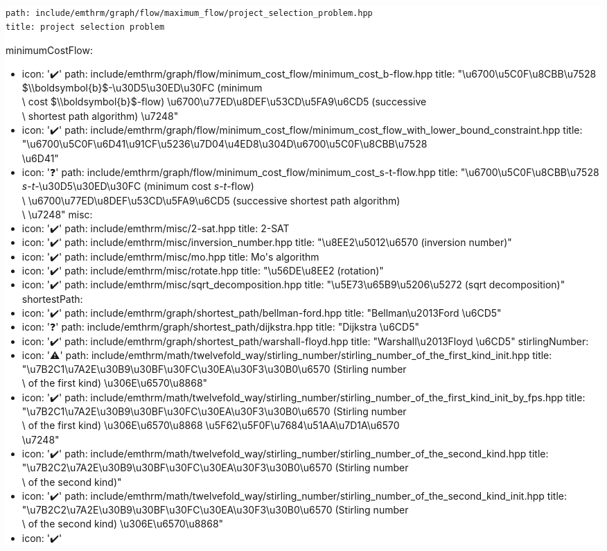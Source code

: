     path: include/emthrm/graph/flow/maximum_flow/project_selection_problem.hpp
    title: project selection problem
  minimumCostFlow:
  - icon: ':heavy_check_mark:'
    path: include/emthrm/graph/flow/minimum_cost_flow/minimum_cost_b-flow.hpp
    title: "\u6700\u5C0F\u8CBB\u7528 $\\boldsymbol{b}$-\u30D5\u30ED\u30FC (minimum\
      \ cost $\\boldsymbol{b}$-flow) \u6700\u77ED\u8DEF\u53CD\u5FA9\u6CD5 (successive\
      \ shortest path algorithm) \u7248"
  - icon: ':heavy_check_mark:'
    path: include/emthrm/graph/flow/minimum_cost_flow/minimum_cost_flow_with_lower_bound_constraint.hpp
    title: "\u6700\u5C0F\u6D41\u91CF\u5236\u7D04\u4ED8\u304D\u6700\u5C0F\u8CBB\u7528\
      \u6D41"
  - icon: ':question:'
    path: include/emthrm/graph/flow/minimum_cost_flow/minimum_cost_s-t-flow.hpp
    title: "\u6700\u5C0F\u8CBB\u7528 $s$-$t$-\u30D5\u30ED\u30FC (minimum cost $s$-$t$-flow)\
      \ \u6700\u77ED\u8DEF\u53CD\u5FA9\u6CD5 (successive shortest path algorithm)\
      \ \u7248"
  misc:
  - icon: ':heavy_check_mark:'
    path: include/emthrm/misc/2-sat.hpp
    title: 2-SAT
  - icon: ':heavy_check_mark:'
    path: include/emthrm/misc/inversion_number.hpp
    title: "\u8EE2\u5012\u6570 (inversion number)"
  - icon: ':heavy_check_mark:'
    path: include/emthrm/misc/mo.hpp
    title: Mo's algorithm
  - icon: ':heavy_check_mark:'
    path: include/emthrm/misc/rotate.hpp
    title: "\u56DE\u8EE2 (rotation)"
  - icon: ':heavy_check_mark:'
    path: include/emthrm/misc/sqrt_decomposition.hpp
    title: "\u5E73\u65B9\u5206\u5272 (sqrt decomposition)"
  shortestPath:
  - icon: ':heavy_check_mark:'
    path: include/emthrm/graph/shortest_path/bellman-ford.hpp
    title: "Bellman\u2013Ford \u6CD5"
  - icon: ':question:'
    path: include/emthrm/graph/shortest_path/dijkstra.hpp
    title: "Dijkstra \u6CD5"
  - icon: ':heavy_check_mark:'
    path: include/emthrm/graph/shortest_path/warshall-floyd.hpp
    title: "Warshall\u2013Floyd \u6CD5"
  stirlingNumber:
  - icon: ':warning:'
    path: include/emthrm/math/twelvefold_way/stirling_number/stirling_number_of_the_first_kind_init.hpp
    title: "\u7B2C1\u7A2E\u30B9\u30BF\u30FC\u30EA\u30F3\u30B0\u6570 (Stirling number\
      \ of the first kind) \u306E\u6570\u8868"
  - icon: ':heavy_check_mark:'
    path: include/emthrm/math/twelvefold_way/stirling_number/stirling_number_of_the_first_kind_init_by_fps.hpp
    title: "\u7B2C1\u7A2E\u30B9\u30BF\u30FC\u30EA\u30F3\u30B0\u6570 (Stirling number\
      \ of the first kind) \u306E\u6570\u8868 \u5F62\u5F0F\u7684\u51AA\u7D1A\u6570\
      \u7248"
  - icon: ':heavy_check_mark:'
    path: include/emthrm/math/twelvefold_way/stirling_number/stirling_number_of_the_second_kind.hpp
    title: "\u7B2C2\u7A2E\u30B9\u30BF\u30FC\u30EA\u30F3\u30B0\u6570 (Stirling number\
      \ of the second kind)"
  - icon: ':heavy_check_mark:'
    path: include/emthrm/math/twelvefold_way/stirling_number/stirling_number_of_the_second_kind_init.hpp
    title: "\u7B2C2\u7A2E\u30B9\u30BF\u30FC\u30EA\u30F3\u30B0\u6570 (Stirling number\
      \ of the second kind) \u306E\u6570\u8868"
  - icon: ':heavy_check_mark:'